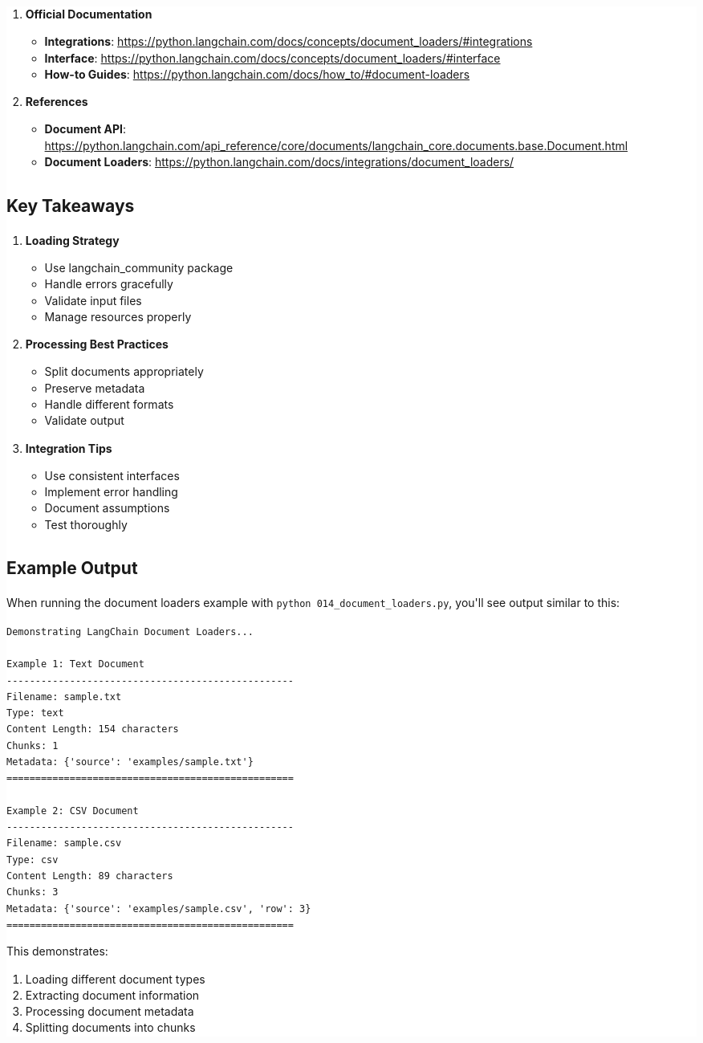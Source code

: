 1. **Official Documentation**
   - **Integrations**: https://python.langchain.com/docs/concepts/document_loaders/#integrations
   - **Interface**: https://python.langchain.com/docs/concepts/document_loaders/#interface
   - **How-to Guides**: https://python.langchain.com/docs/how_to/#document-loaders

2. **References**
   - **Document API**: https://python.langchain.com/api_reference/core/documents/langchain_core.documents.base.Document.html
   - **Document Loaders**: https://python.langchain.com/docs/integrations/document_loaders/

## Key Takeaways

1. **Loading Strategy**
   - Use langchain_community package
   - Handle errors gracefully
   - Validate input files
   - Manage resources properly

2. **Processing Best Practices**
   - Split documents appropriately
   - Preserve metadata
   - Handle different formats
   - Validate output

3. **Integration Tips**
   - Use consistent interfaces
   - Implement error handling
   - Document assumptions
   - Test thoroughly

## Example Output

When running the document loaders example with `python 014_document_loaders.py`, you'll see output similar to this:

```
Demonstrating LangChain Document Loaders...

Example 1: Text Document
--------------------------------------------------
Filename: sample.txt
Type: text
Content Length: 154 characters
Chunks: 1
Metadata: {'source': 'examples/sample.txt'}
==================================================

Example 2: CSV Document
--------------------------------------------------
Filename: sample.csv
Type: csv
Content Length: 89 characters
Chunks: 3
Metadata: {'source': 'examples/sample.csv', 'row': 3}
==================================================
```

This demonstrates:
1. Loading different document types
2. Extracting document information
3. Processing document metadata
4. Splitting documents into chunks
